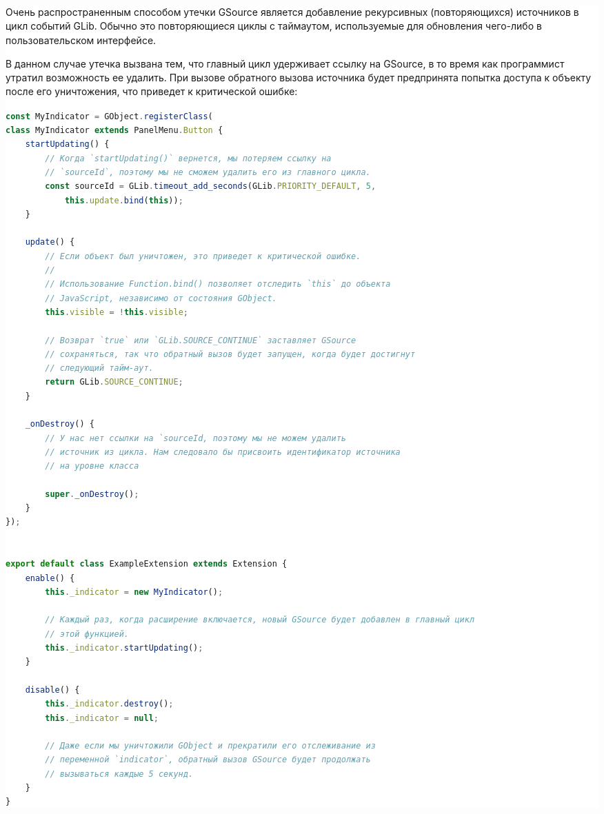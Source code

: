 Очень распространенным способом утечки GSource является добавление рекурсивных (повторяющихся) источников в цикл событий GLib. Обычно это повторяющиеся циклы с таймаутом, используемые для обновления чего-либо в пользовательском интерфейсе.

В данном случае утечка вызвана тем, что главный цикл удерживает ссылку на GSource, в то время как программист утратил возможность ее удалить. При вызове обратного вызова источника будет предпринята попытка доступа к объекту после его уничтожения, что приведет к критической ошибке:

~~~js
const MyIndicator = GObject.registerClass(
class MyIndicator extends PanelMenu.Button {
    startUpdating() {
        // Когда `startUpdating()` вернется, мы потеряем ссылку на
        // `sourceId`, поэтому мы не сможем удалить его из главного цикла.
        const sourceId = GLib.timeout_add_seconds(GLib.PRIORITY_DEFAULT, 5,
            this.update.bind(this));
    }

    update() {
        // Если объект был уничтожен, это приведет к критической ошибке.
        //
        // Использование Function.bind() позволяет отследить `this` до объекта
        // JavaScript, независимо от состояния GObject.
        this.visible = !this.visible;

        // Возврат `true` или `GLib.SOURCE_CONTINUE` заставляет GSource
        // сохраняться, так что обратный вызов будет запущен, когда будет достигнут
        // следующий тайм-аут.
        return GLib.SOURCE_CONTINUE;
    }

    _onDestroy() {
        // У нас нет ссылки на `sourceId, поэтому мы не можем удалить
        // источник из цикла. Нам следовало бы присвоить идентификатор источника
        // на уровне класса

        super._onDestroy();
    }
});


export default class ExampleExtension extends Extension {
    enable() {
        this._indicator = new MyIndicator();

        // Каждый раз, когда расширение включается, новый GSource будет добавлен в главный цикл
        // этой функцией.
        this._indicator.startUpdating();
    }

    disable() {
        this._indicator.destroy();
        this._indicator = null;

        // Даже если мы уничтожили GObject и прекратили его отслеживание из
        // переменной `indicator`, обратный вызов GSource будет продолжать
        // вызываться каждые 5 секунд.
    }
}
~~~
